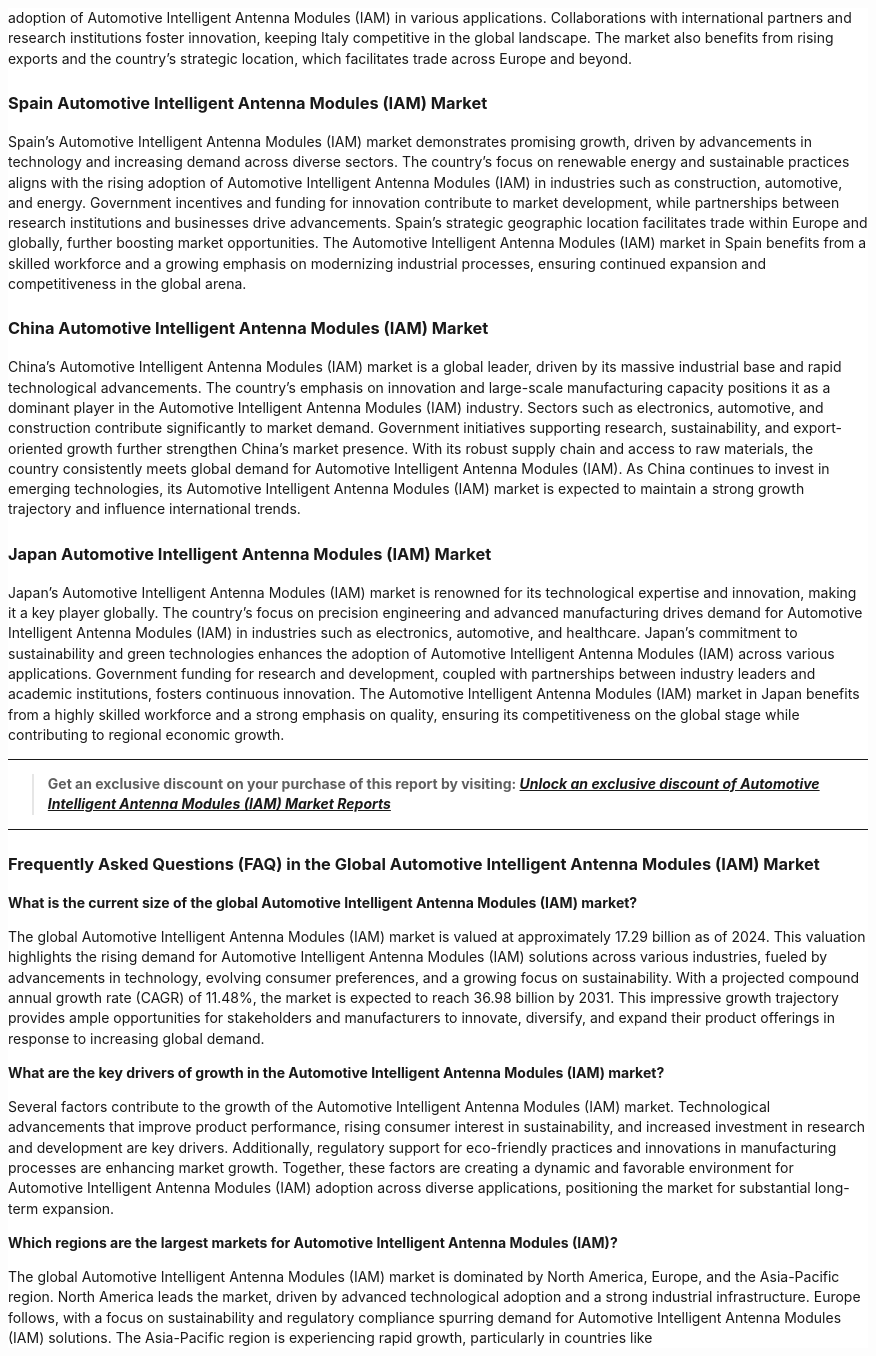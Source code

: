 adoption of Automotive Intelligent Antenna Modules (IAM) in various applications. Collaborations with international partners and research institutions foster innovation, keeping Italy competitive in the global landscape. The market also benefits from rising exports and the country&rsquo;s strategic location, which facilitates trade across Europe and beyond.</p><h3>Spain Automotive Intelligent Antenna Modules (IAM) Market</h3><p>Spain&rsquo;s Automotive Intelligent Antenna Modules (IAM) market demonstrates promising growth, driven by advancements in technology and increasing demand across diverse sectors. The country&rsquo;s focus on renewable energy and sustainable practices aligns with the rising adoption of Automotive Intelligent Antenna Modules (IAM) in industries such as construction, automotive, and energy. Government incentives and funding for innovation contribute to market development, while partnerships between research institutions and businesses drive advancements. Spain&rsquo;s strategic geographic location facilitates trade within Europe and globally, further boosting market opportunities. The Automotive Intelligent Antenna Modules (IAM) market in Spain benefits from a skilled workforce and a growing emphasis on modernizing industrial processes, ensuring continued expansion and competitiveness in the global arena.</p><h3>China Automotive Intelligent Antenna Modules (IAM) Market</h3><p>China&rsquo;s Automotive Intelligent Antenna Modules (IAM) market is a global leader, driven by its massive industrial base and rapid technological advancements. The country&rsquo;s emphasis on innovation and large-scale manufacturing capacity positions it as a dominant player in the Automotive Intelligent Antenna Modules (IAM) industry. Sectors such as electronics, automotive, and construction contribute significantly to market demand. Government initiatives supporting research, sustainability, and export-oriented growth further strengthen China&rsquo;s market presence. With its robust supply chain and access to raw materials, the country consistently meets global demand for Automotive Intelligent Antenna Modules (IAM). As China continues to invest in emerging technologies, its Automotive Intelligent Antenna Modules (IAM) market is expected to maintain a strong growth trajectory and influence international trends.</p><h3>Japan Automotive Intelligent Antenna Modules (IAM) Market</h3><p>Japan&rsquo;s Automotive Intelligent Antenna Modules (IAM) market is renowned for its technological expertise and innovation, making it a key player globally. The country&rsquo;s focus on precision engineering and advanced manufacturing drives demand for Automotive Intelligent Antenna Modules (IAM) in industries such as electronics, automotive, and healthcare. Japan&rsquo;s commitment to sustainability and green technologies enhances the adoption of Automotive Intelligent Antenna Modules (IAM) across various applications. Government funding for research and development, coupled with partnerships between industry leaders and academic institutions, fosters continuous innovation. The Automotive Intelligent Antenna Modules (IAM) market in Japan benefits from a highly skilled workforce and a strong emphasis on quality, ensuring its competitiveness on the global stage while contributing to regional economic growth.</p><hr /><blockquote><p><strong>Get an exclusive discount on your purchase of this report by visiting: <em><a href="://marketresearchpulse.com/ask-for-discount/109123?utm_source=Github&amp;utm_medium=0114">Unlock an exclusive discount of Automotive Intelligent Antenna Modules (IAM) Market Reports</a></em>&nbsp;</strong></p></blockquote><hr /><h3>Frequently Asked Questions (FAQ) in the Global Automotive Intelligent Antenna Modules (IAM) Market</h3><p><strong>What is the current size of the global Automotive Intelligent Antenna Modules (IAM) market?</strong></p><p>The global Automotive Intelligent Antenna Modules (IAM) market is valued at approximately 17.29 billion as of 2024. This valuation highlights the rising demand for Automotive Intelligent Antenna Modules (IAM) solutions across various industries, fueled by advancements in technology, evolving consumer preferences, and a growing focus on sustainability. With a projected compound annual growth rate (CAGR) of 11.48%, the market is expected to reach 36.98 billion by 2031. This impressive growth trajectory provides ample opportunities for stakeholders and manufacturers to innovate, diversify, and expand their product offerings in response to increasing global demand.</p><p><strong>What are the key drivers of growth in the Automotive Intelligent Antenna Modules (IAM) market?</strong></p><p>Several factors contribute to the growth of the Automotive Intelligent Antenna Modules (IAM) market. Technological advancements that improve product performance, rising consumer interest in sustainability, and increased investment in research and development are key drivers. Additionally, regulatory support for eco-friendly practices and innovations in manufacturing processes are enhancing market growth. Together, these factors are creating a dynamic and favorable environment for Automotive Intelligent Antenna Modules (IAM) adoption across diverse applications, positioning the market for substantial long-term expansion.</p><p><strong>Which regions are the largest markets for Automotive Intelligent Antenna Modules (IAM)?</strong></p><p>The global Automotive Intelligent Antenna Modules (IAM) market is dominated by North America, Europe, and the Asia-Pacific region. North America leads the market, driven by advanced technological adoption and a strong industrial infrastructure. Europe follows, with a focus on sustainability and regulatory compliance spurring demand for Automotive Intelligent Antenna Modules (IAM) solutions. The Asia-Pacific region is experiencing rapid growth, particularly in countries like
